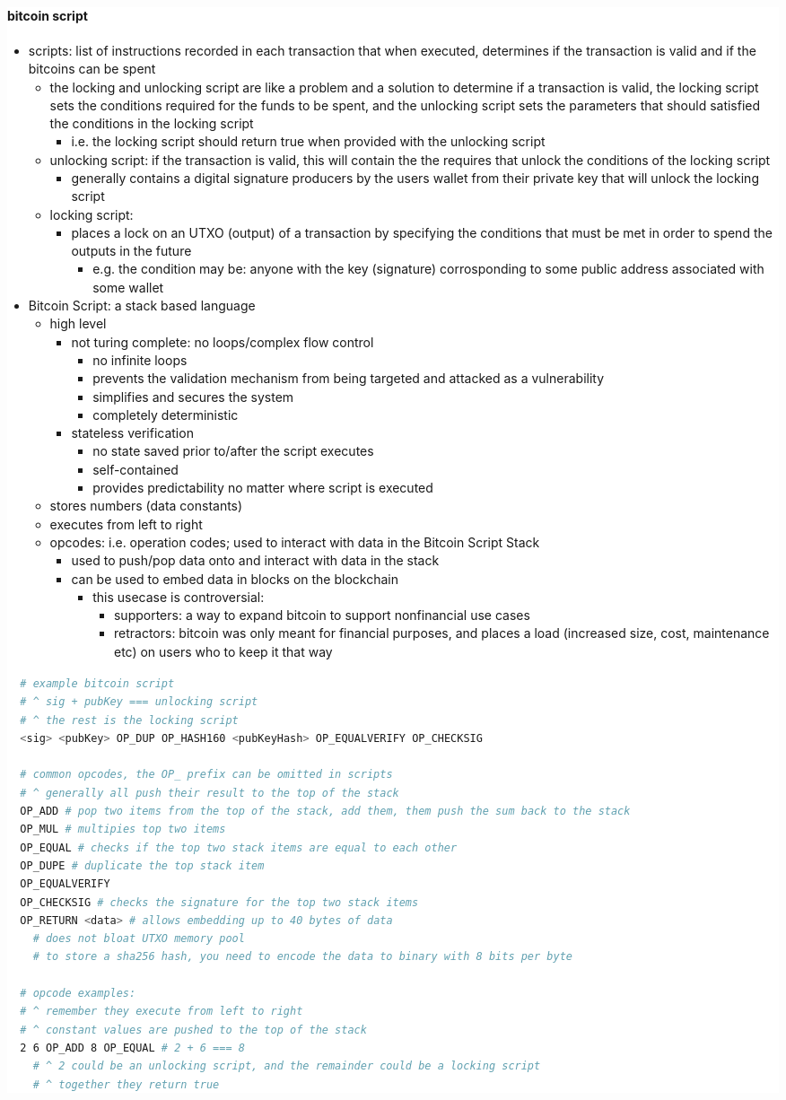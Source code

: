 #### bitcoin script

- scripts: list of instructions recorded in each transaction that when executed, determines if the transaction is valid and if the bitcoins can be spent
  - the locking and unlocking script are like a problem and a solution to determine if a transaction is valid, the locking script sets the conditions required for the funds to be spent, and the unlocking script sets the parameters that should satisfied the conditions in the locking script
    - i.e. the locking script should return true when provided with the unlocking script
  - unlocking script: if the transaction is valid, this will contain the the requires that unlock the conditions of the locking script
    - generally contains a digital signature producers by the users wallet from their private key that will unlock the locking script
  - locking script:
    - places a lock on an UTXO (output) of a transaction by specifying the conditions that must be met in order to spend the outputs in the future
      - e.g. the condition may be: anyone with the key (signature) corrosponding to some public address associated with some wallet
- Bitcoin Script: a stack based language
  - high level
    - not turing complete: no loops/complex flow control
      - no infinite loops
      - prevents the validation mechanism from being targeted and attacked as a vulnerability
      - simplifies and secures the system
      - completely deterministic
    - stateless verification
      - no state saved prior to/after the script executes
      - self-contained
      - provides predictability no matter where script is executed
  - stores numbers (data constants)
  - executes from left to right
  - opcodes: i.e. operation codes; used to interact with data in the Bitcoin Script Stack
    - used to push/pop data onto and interact with data in the stack
    - can be used to embed data in blocks on the blockchain
      - this usecase is controversial:
        - supporters: a way to expand bitcoin to support nonfinancial use cases
        - retractors: bitcoin was only meant for financial purposes, and places a load (increased size, cost, maintenance etc) on users who to keep it that way

```sh
  # example bitcoin script
  # ^ sig + pubKey === unlocking script
  # ^ the rest is the locking script
  <sig> <pubKey> OP_DUP OP_HASH160 <pubKeyHash> OP_EQUALVERIFY OP_CHECKSIG

  # common opcodes, the OP_ prefix can be omitted in scripts
  # ^ generally all push their result to the top of the stack
  OP_ADD # pop two items from the top of the stack, add them, them push the sum back to the stack
  OP_MUL # multipies top two items
  OP_EQUAL # checks if the top two stack items are equal to each other
  OP_DUPE # duplicate the top stack item
  OP_EQUALVERIFY
  OP_CHECKSIG # checks the signature for the top two stack items
  OP_RETURN <data> # allows embedding up to 40 bytes of data
    # does not bloat UTXO memory pool
    # to store a sha256 hash, you need to encode the data to binary with 8 bits per byte

  # opcode examples:
  # ^ remember they execute from left to right
  # ^ constant values are pushed to the top of the stack
  2 6 OP_ADD 8 OP_EQUAL # 2 + 6 === 8
    # ^ 2 could be an unlocking script, and the remainder could be a locking script
    # ^ together they return true

```
